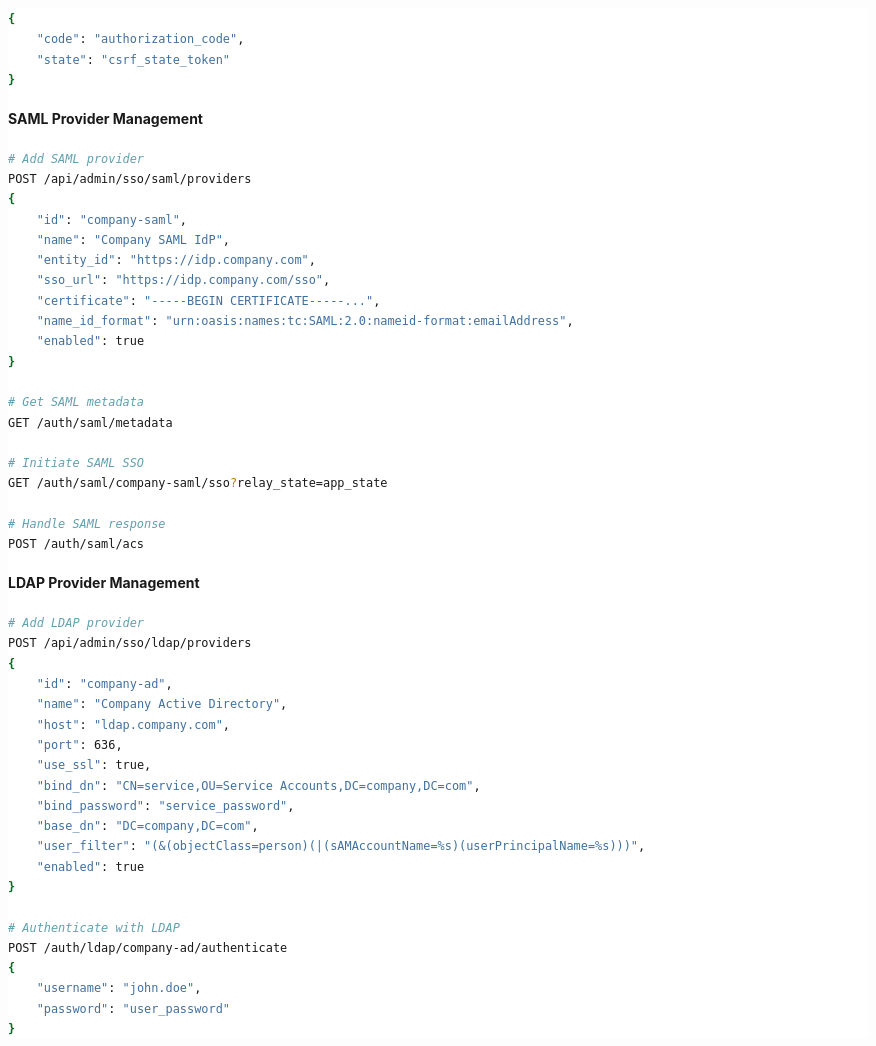 ```bash
{
    "code": "authorization_code",
    "state": "csrf_state_token"
}
```

#### **SAML Provider Management**
```bash
# Add SAML provider
POST /api/admin/sso/saml/providers
{
    "id": "company-saml",
    "name": "Company SAML IdP",
    "entity_id": "https://idp.company.com",
    "sso_url": "https://idp.company.com/sso",
    "certificate": "-----BEGIN CERTIFICATE-----...",
    "name_id_format": "urn:oasis:names:tc:SAML:2.0:nameid-format:emailAddress",
    "enabled": true
}

# Get SAML metadata
GET /auth/saml/metadata

# Initiate SAML SSO
GET /auth/saml/company-saml/sso?relay_state=app_state

# Handle SAML response
POST /auth/saml/acs
```

#### **LDAP Provider Management**
```bash
# Add LDAP provider
POST /api/admin/sso/ldap/providers
{
    "id": "company-ad",
    "name": "Company Active Directory",
    "host": "ldap.company.com",
    "port": 636,
    "use_ssl": true,
    "bind_dn": "CN=service,OU=Service Accounts,DC=company,DC=com",
    "bind_password": "service_password",
    "base_dn": "DC=company,DC=com",
    "user_filter": "(&(objectClass=person)(|(sAMAccountName=%s)(userPrincipalName=%s)))",
    "enabled": true
}

# Authenticate with LDAP
POST /auth/ldap/company-ad/authenticate
{
    "username": "john.doe",
    "password": "user_password"
}
```
